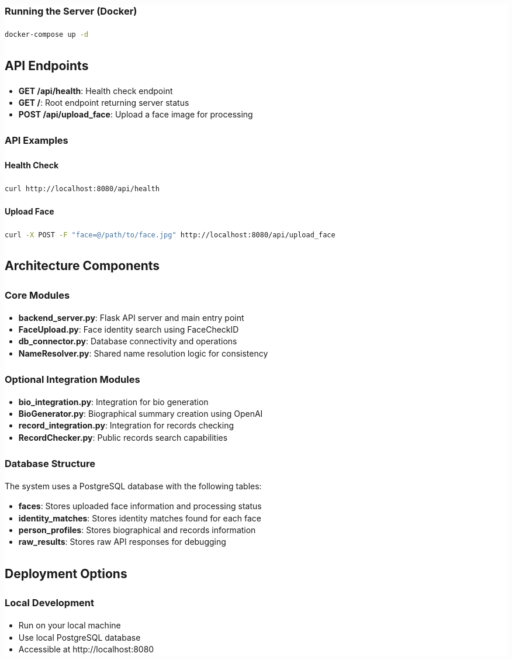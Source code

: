 ### Running the Server (Docker)

```bash
docker-compose up -d
```

## API Endpoints

- **GET /api/health**: Health check endpoint
- **GET /**: Root endpoint returning server status
- **POST /api/upload_face**: Upload a face image for processing

### API Examples

#### Health Check
```bash
curl http://localhost:8080/api/health
```

#### Upload Face
```bash
curl -X POST -F "face=@/path/to/face.jpg" http://localhost:8080/api/upload_face
```

## Architecture Components

### Core Modules

- **backend_server.py**: Flask API server and main entry point
- **FaceUpload.py**: Face identity search using FaceCheckID
- **db_connector.py**: Database connectivity and operations
- **NameResolver.py**: Shared name resolution logic for consistency

### Optional Integration Modules

- **bio_integration.py**: Integration for bio generation
- **BioGenerator.py**: Biographical summary creation using OpenAI
- **record_integration.py**: Integration for records checking
- **RecordChecker.py**: Public records search capabilities

### Database Structure

The system uses a PostgreSQL database with the following tables:

- **faces**: Stores uploaded face information and processing status
- **identity_matches**: Stores identity matches found for each face
- **person_profiles**: Stores biographical and records information
- **raw_results**: Stores raw API responses for debugging

## Deployment Options

### Local Development
- Run on your local machine
- Use local PostgreSQL database
- Accessible at http://localhost:8080
